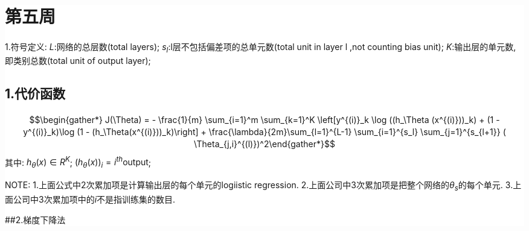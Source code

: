 


# 第五周

1.符号定义:
$L$:网络的总层数(total layers);
$s_l$:l层不包括偏差项的总单元数(total unit in layer l ,not counting bias unit);
$K$:输出层的单元数,即类别总数(total unit of output layer);

## 1.代价函数
$$\begin{gather*} J(\Theta) = - \frac{1}{m} \sum_{i=1}^m \sum_{k=1}^K \left[y^{(i)}_k \log ((h_\Theta (x^{(i)}))_k) + (1 - y^{(i)}_k)\log (1 - (h_\Theta(x^{(i)}))_k)\right] + \frac{\lambda}{2m}\sum_{l=1}^{L-1} \sum_{i=1}^{s_l} \sum_{j=1}^{s_{l+1}} ( \Theta_{j,i}^{(l)})^2\end{gather*}$$
其中:
$h_{\theta}(x) \in R^K$;
$(h_{\theta}(x))_{i} = i^{th}\text{output}$;

NOTE:
1.上面公式中2次累加项是计算输出层的每个单元的logiistic regression.
2.上面公司中3次累加项是把整个网络的$\theta_{s}$的每个单元.
3.上面公司中3次累加项中的$i$不是指训练集的数目.

##2.梯度下降法




[^logicgradprove]:https://www.baidu.com/s?wd=%E8%AF%81%E6%98%8E+%E7%BF%BB%E8%AF%91